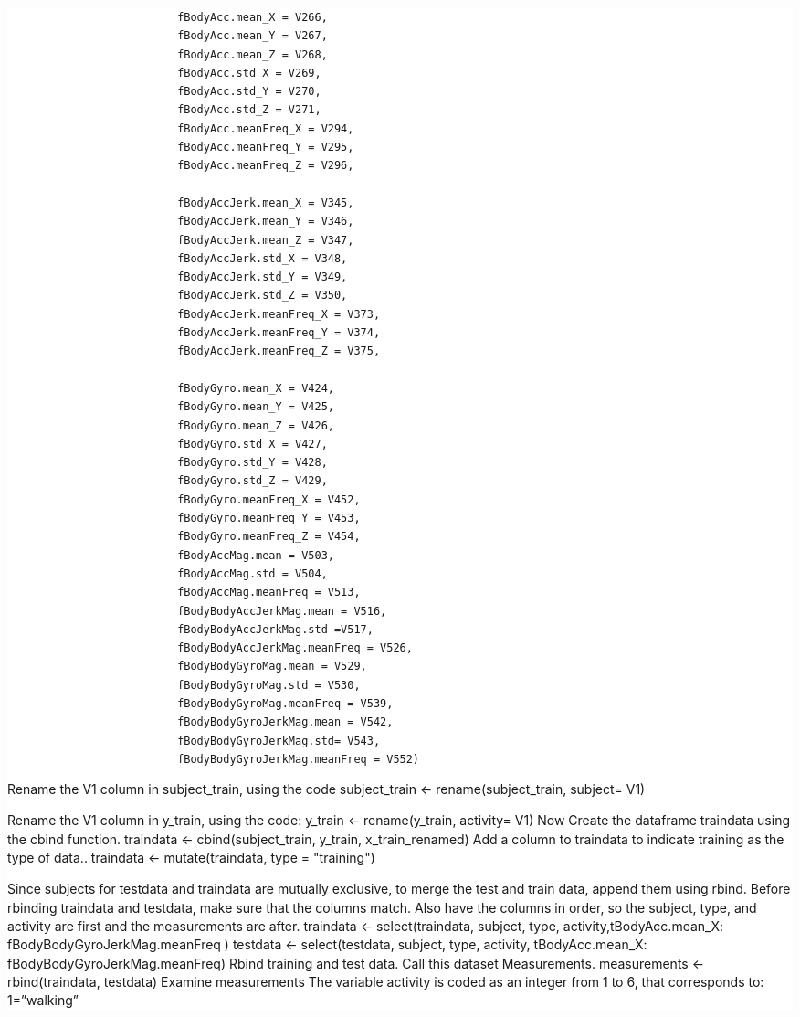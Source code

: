                               fBodyAcc.mean_X = V266,
                              fBodyAcc.mean_Y = V267,
                              fBodyAcc.mean_Z = V268,
                              fBodyAcc.std_X = V269,
                              fBodyAcc.std_Y = V270,
                              fBodyAcc.std_Z = V271,
                              fBodyAcc.meanFreq_X = V294,
                              fBodyAcc.meanFreq_Y = V295,  
                              fBodyAcc.meanFreq_Z = V296, 
                              
                              fBodyAccJerk.mean_X = V345,
                              fBodyAccJerk.mean_Y = V346,
                              fBodyAccJerk.mean_Z = V347,
                              fBodyAccJerk.std_X = V348,
                              fBodyAccJerk.std_Y = V349,
                              fBodyAccJerk.std_Z = V350,
                              fBodyAccJerk.meanFreq_X = V373,
                              fBodyAccJerk.meanFreq_Y = V374,
                              fBodyAccJerk.meanFreq_Z = V375,
                              
                              fBodyGyro.mean_X = V424,
                              fBodyGyro.mean_Y = V425,
                              fBodyGyro.mean_Z = V426,
                              fBodyGyro.std_X = V427,
                              fBodyGyro.std_Y = V428,
                              fBodyGyro.std_Z = V429,
                              fBodyGyro.meanFreq_X = V452,
                              fBodyGyro.meanFreq_Y = V453,
                              fBodyGyro.meanFreq_Z = V454,
                              fBodyAccMag.mean = V503,
                              fBodyAccMag.std = V504,
                              fBodyAccMag.meanFreq = V513,
                              fBodyBodyAccJerkMag.mean = V516,
                              fBodyBodyAccJerkMag.std =V517,
                              fBodyBodyAccJerkMag.meanFreq = V526,
                              fBodyBodyGyroMag.mean = V529,
                              fBodyBodyGyroMag.std = V530,
                              fBodyBodyGyroMag.meanFreq = V539,
                              fBodyBodyGyroJerkMag.mean = V542,
                              fBodyBodyGyroJerkMag.std= V543,
                              fBodyBodyGyroJerkMag.meanFreq = V552)
                              
     
Rename the V1 column in subject_train, using the code
     subject_train <- rename(subject_train, subject= V1)
    
Rename the V1 column in y_train, using the code:
     y_train <- rename(y_train, activity= V1)
Now Create the dataframe traindata using the cbind function.
     traindata <- cbind(subject_train, y_train, x_train_renamed)
Add a column to traindata to indicate training as the type of data..
traindata <- mutate(traindata, type = "training")

Since subjects for testdata and traindata are mutually exclusive, to merge the test and train data, append them using rbind. 
Before rbinding traindata and testdata, make sure that the columns match.  Also have the columns in order, so the subject, type, and activity are first and the measurements are after.
traindata <- select(traindata, subject, type, activity,tBodyAcc.mean_X: fBodyBodyGyroJerkMag.meanFreq )
testdata <- select(testdata, subject, type, activity, tBodyAcc.mean_X: fBodyBodyGyroJerkMag.meanFreq)
Rbind training and test data.  Call this dataset Measurements.
measurements <- rbind(traindata, testdata)
Examine measurements
The variable activity is coded as an integer from 1 to 6, that corresponds to:
1=”walking”